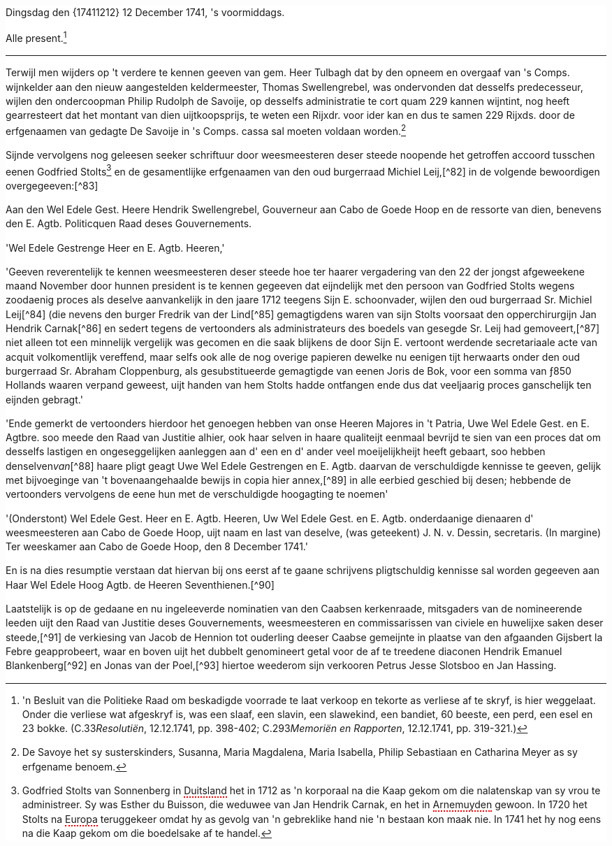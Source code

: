 Dingsdag den {17411212} 12 December 1741, 's voormiddags.

Alle present.[^79] 

- - - - - - - - - - - - - - - - - - - - - - - -

Terwijl men wijders op 't verdere te kennen geeven van gem. Heer Tulbagh dat by den opneem en overgaaf van 's Comps. wijnkelder aan den nieuw aangestelden keldermeester, Thomas Swellengrebel, was ondervonden dat desselfs predecesseur, wijlen den ondercoopman Philip Rudolph de Savoije, op desselfs administratie te cort quam 229 kannen wijntint, nog heeft gearresteert dat het montant van dien uijtkoopsprijs, te weten een Rijxdr. voor ider kan en dus te samen 229 Rijxds. door de erfgenaamen van gedagte De Savoije in 's Comps. cassa sal moeten voldaan worden.[^80] 

Sijnde vervolgens nog geleesen seeker schriftuur door weesmeesteren deser steede noopende het getroffen accoord tusschen eenen Godfried Stolts[^81] en de gesamentlijke erfgenaamen van den oud burgerraad Michiel Leij,[^82] in de volgende bewoordigen overgegeeven:[^83] 

Aan den Wel Edele Gest. Heere Hendrik Swellengrebel, Gouverneur aan Cabo de Goede Hoop en de ressorte van dien, benevens den E. Agtb. Politicquen Raad deses Gouvernements.

'Wel Edele Gestrenge Heer en E. Agtb. Heeren,'

'Geeven reverentelijk te kennen weesmeesteren deser steede hoe ter haarer vergadering van den 22 der jongst afgeweekene maand November door hunnen president is te kennen gegeeven dat eijndelijk met den persoon van Godfried Stolts wegens zoodaenig proces als deselve aanvankelijk in den jaare 1712 teegens Sijn E. schoonvader, wijlen den oud burgerraad Sr. Michiel Leij[^84] (die nevens den burger Fredrik van der Lind[^85] gemagtigdens waren van sijn Stolts voorsaat den opperchirurgijn Jan Hendrik Carnak[^86] en sedert tegens de vertoonders als administrateurs des boedels van gesegde Sr. Leij had gemoveert,[^87] niet alleen tot een minnelijk vergelijk was gecomen en die saak blijkens de door Sijn E. vertoont werdende secretariaale acte van acquit volkomentlijk vereffend, maar selfs ook alle de nog overige papieren dewelke nu eenigen tijt herwaarts onder den oud burgerraad Sr. Abraham Cloppenburg, als gesubstitueerde gemagtigde van eenen Joris de Bok, voor een somma van ƒ850 Hollands waaren verpand geweest, uijt handen van hem Stolts hadde ontfangen ende dus dat veeljaarig proces ganschelijk ten eijnden gebragt.'

'Ende gemerkt de vertoonders hierdoor het genoegen hebben van onse Heeren Majores in 't Patria, Uwe Wel Edele Gest. en E. Agtbre. soo meede den Raad van Justitie alhier, ook haar selven in haare qualiteijt eenmaal bevrijd te sien van een proces dat om desselfs lastigen en ongeseggelijken aanleggen aan d' een en d' ander veel moeijelijkheijt heeft gebaart, soo hebben denselven*van*[^88] haare pligt geagt Uwe Wel Edele Gestrengen en E. Agtb. daarvan de verschuldigde kennisse te geeven, gelijk met bijvoeginge van 't bovenaangehaalde bewijs in copia hier annex,[^89] in alle eerbied geschied bij desen; hebbende de vertoonders vervolgens de eene hun met de verschuldigde hoogagting te noemen'

'(Onderstont) Wel Edele Gest. Heer en E. Agtb. Heeren, Uw Wel Edele Gest. en E. Agtb. onderdaanige dienaaren d' weesmeesteren aan Cabo de Goede Hoop, uijt naam en last van deselve, (was geteekent) J. N. v. Dessin, secretaris. (In margine) Ter weeskamer aan Cabo de Goede Hoop, den 8 December 1741.'

En is na dies resumptie verstaan dat hiervan bij ons eerst af te gaane schrijvens pligtschuldig kennisse sal worden gegeeven aan Haar Wel Edele Hoog Agtb. de Heeren Seventhienen.[^90] 

Laatstelijk is op de gedaane en nu ingeleeverde nominatien van den Caabsen kerkenraade, mitsgaders van de nomineerende leeden uijt den Raad van Justitie deses Gouvernements, weesmeesteren en commissarissen van civiele en huwelijxe saken deser steede,[^91] de verkiesing van Jacob de Hennion tot ouderling deeser Caabse gemeijnte in plaatse van den afgaanden Gijsbert la Febre geapprobeert, waar en boven uijt het dubbelt genomineert getal voor de af te treedene diaconen Hendrik Emanuel Blankenberg[^92] en Jonas van der Poel,[^93] hiertoe weederom sijn verkooren Petrus Jesse Slotsboo en Jan Hassing.


[^1]: Die gekursiveerde woord is tussen die reëls ingeskryf.
[^2]: Die Raad se besluit om tekorte as verliese af te skryf en beskadigde voorrade te verkoop, is hier weggelaat. Onder die verliese wat afgeskryf is, was twee slavinne, een bandiet, 167 beeste, vyf perde en 22 bokke. (C.33*Resolutiën*, 1.8.1741, pp. 309-313; C.293*Memoriën en Rapporten*, 1.8.1741, pp. 303-305.)
[^3]: C.293*Memoriën en Rapporten*: uittreksel uit weeskamer, Batavia - weeskamer, Kaap, 25.3.1741, en uittreksel uit notule van weeskamer, Batavia, 1.3.1741, pp. 295 en 299-300.
[^4]: M.O.O.C.4/3*Uitgaande Brieven*: weeskamer - weeskamer, Batavia, 5.11.1740, geen paginering.
[^5]: Goting se geval word nie in die resolusie van 11.10.1740 vermeld nie. Dit is egter by daardie geleentheid deur die Politieke Raad bespreek, aangesien 'n uittreksel uit die raad se notule aan die weeskamer in Batavia gestuur is. (M.O.O.C.4/3*Uitgaande Brieven*: uittreksel uit notule van Politieke Raad, 11.10.1740, geen paginering.)
[^6]: Lees 11 Oktober 1740.
[^7]: *a costi*: daar, by u, op die plek waarheen die brief gerig is.
[^8]: *sanae mentis*: met gesonde verstand.
[^9]: Volgens 'n kaart wat landmeter Wentzel in 1751 geteken het, is blok BB deur die teenswoordige <span style="border-bottom: 2px dotted #FF0000;">Adderley</span> -, <span style="border-bottom: 2px dotted #FF0000;">Waal</span> -, <span style="border-bottom: 2px dotted #FF0000;">St. George</span> - en <span style="border-bottom: 2px dotted #FF0000;">Kortmarkstraat</span> in Kaapstad begrens. (M. 1/248 Plan en Caart van 't Vlek aan Caap de Goede Hoop zoo als 't in 't jaar 1751 betimmert geweest is, gemeeten en verdeelt door Carl David Wentzel, gezw. landmeeter.)
[^10]: Die teenswoordige <span style="border-bottom: 2px dotted #FF0000;">St. Georgestraat</span> in Kaapstad.
[^11]: Die teenswoordige <span style="border-bottom: 2px dotted #FF0000;">Adderleystraat</span> in Kaapstad.
[^12]: Johannes Blankenberg (1673-1737) van Berlyn was 'n soldaat in diens van die V.O.C. toe hy in 1701 na die Kaap gekom het. Hy is op 3.1.1706 met Catharina Bouman getroud en het twee jaar later 'n vryburger geword. Afgesien van twee huise in die <span style="border-bottom: 2px dotted #FF0000;">Tafelvallei</span> , het hy ook die plaas <span style="border-bottom: 2px dotted #FF0000;">Meerlust</span> aan die <span style="border-bottom: 2px dotted #FF0000;">Eersterivier</span> in die distrik <span style="border-bottom: 2px dotted #FF0000;">Stellenbosch</span> besit.
[^13]: Johannes Zacharias Beck is in <span style="border-bottom: 2px dotted #FF0000;">Langensalza</span> gebore en het in 1715 as soldaat na die Kaap gekom. Nadat hy sedert 1719 as kneg uitgeleen is, het hy op 5.5.1722 'n vryburger geword. Na die dood van sy eerste vrou, Elsje van As, is hy weer op 31.10.1728 met Johannes Blankenberg se dogter, Geertruyda Christina, getroud.
[^14]: Toe die <span style="border-bottom: 2px dotted #FF0000;">Portugese</span> seevaarder Antonio da Saldanha <span style="border-bottom: 2px dotted #FF0000;">Tafelbaai</span> in 1503 besoek het, het hy die berg wat oor die baai getroon het <span style="border-bottom: 2px dotted #FF0000;">Tauoa do Cabo</span> genoem. Die Hollander, Joris van Spilbergen, het 98 jaar later na <span style="border-bottom: 2px dotted #FF0000;">Tafelberg</span> verwys, omdat die berg bo-op so plat was dat dit uit die see soos 'n tafel gelyk het.
[^15]: Johannes Swellengrebel was 'n seun van Heinrich Swellengrebel en Elisabeth Fadenrecht en is op 17.5.1671 in <span style="border-bottom: 2px dotted #FF0000;">Moskou</span> , waar sy vader 'n handelaar was, gebore. Hy het in 1691 na die Kaap gekom en is in 1697 tot boekhouer en 1701 tot onderkoopman bevorder. In 1708 het hy 'n lid van die Raad van Justisie en drie jaar later ook 'n lid van die Politieke Raad geword. Toe Kommissaris Abraham Douglas in 1716 opgetree het teen amptenare wat geboer het, moes Swellengrebel uit die diens tree en 'n vryburger word. Hy is op 28.6.1699 met Johanna Cruse (1682-1713) , 'n dogter van die ontdekkingsreisiger, Hieronimus Cruse, getroud. Op 3.12.1713 is hy weer met Christina Stants (1666-1726) , die weduwee van Jan Stevensz Botma, getroud. Op 19.7.1728 is hy 'n derde keer getroud met Engela ten Damme (1693-1733) . Swellengrebel, wat in 1744 oorlede is, was die vader van goewerneur Hendrik Swellengrebel en die skoonvader van Ryk Tulbagh en ds. Franciscus le Sueur.
[^16]: Die gekursiveerde woorde is tussen die reëls ingeskryf.
[^17]: Swellengrebel het die plaas <span style="border-bottom: 2px dotted #FF0000;">Ekelenburg</span> in <span style="border-bottom: 2px dotted #FF0000;">Rondebosch</span> besit. (G. C. de Wet (red.):*Resolusies van die Politieke Raad VIII*(16.10:1732) , p. 240.)
[^18]: Die gedeelte wat hier weggelaat is, bevat die Politieke Raad se besluit om onbruikbare goedere per openbare veiling te verkoop. (C.33*Resolutiën*, 11.8.1741, pp. 319-321; C.293*Memoriën en Rapporten*, 11.8.1741, pp. 307-308.)
[^19]: Die gekursiveerde woord is tussen die reëls ingeskryf.
[^20]: Die skrywer van die Haagse kopie het ook geskryf*meeriteerende*i.p.v.*meriteerende*.
[^21]: C.240*Requesten en Nominatiën*, 1741, ongedateer, no. 54, pp. 109-110.
[^22]: Hy was die oudste kind van die Heems-stamouers, Guilliaume Heems en Anna van Banchem. Heems was ongetroud, maar hy het twee buite-egtelike kinders by Catharina van die Kaap gehad. Hy is op 17.10.1758 oorlede.
[^23]: Thomas de Wit was die seun van Pieter de Wit en Abigael Bele. Hy is in <span style="border-bottom: 2px dotted #FF0000;">New York</span> gebore en het in 1731 as*bosschieter*na die Kaap gekom. Op 21.11.1731 is hy as kneg aan Jan de Wit verhuur. Hoewel hy en Jan de Wit nie broers was nie, was hulle waarskynlik tog verwant, aangesien albei in <span style="border-bottom: 2px dotted #FF0000;">New York</span> gebore is. In 1733 het hy 'n vryburger geword en vier jaar later is hy met Johanna Elisabeth Delitzsch (1719-1755) getroud. Hy is in 1751 oorlede en is deur sy weduwee en drie van hulle vyf kinders oorleef.
[^24]: In die Haagse kopie verbeter na*herinneringe*.
[^25]: Die onderstaande inligting is ook opgeneem in C.616*Dag Register*, 31.8.1741, pp. 688-690; C.760*Memorie Boekje der Verpagtingen van 's Lands Inkomsten*, 1.9.1741-31.8.1742, pp. 50-51.
[^26]: Jan Jurgen Schreuder van Maagdeburg het in 1724 as 'n soldaat na die Kaap gekom. Hy is op 6.6.1727 as kneg aan Hendrik Oostwalt Eksteen verhuur en het in Eksteen se diens gebly totdat hy op 28.11.1730 'n vryburger geword het. Sy eerste vrou, Grisella Sweetmans, die weduwee van Jan Stavorinus, is in 1747 oorlede, en op 5.5.1748 is hy weer met Maria Anna Lombard getroud.
[^27]: Nicolaas Brommert was die seun van Jan Brommert en Anna van Schalkwyk. Hy het in Januarie 1725 as adelbors by die Kompanjie in diens getree, en is in November van dieselfde jaar as assistent in die soldykantoor in diens geplaas. Op 2.11.1730 het hy 'n vryburger geword. Brommert is op 28.10.1736 met Sara Krugel getroud.
[^28]: Jan Jurgen Schreuder van Maagdeburg het in 1724 as 'n soldaat na die Kaap gekom. Hy is op 6.6.1727 as kneg aan Hendrik Oostwalt Eksteen verhuur en het in Eksteen se diens gebly totdat hy op 28.11.1730 'n vryburger geword het. Sy eerste vrou, Grisella Sweetmans, die weduwee van Jan Stavorinus, is in 1747 oorlede, en op 5.5.1748 is hy weer met Maria Anna Lombard getroud.
[^29]: Nicolaas Brommert was die seun van Jan Brommert en Anna van Schalkwyk. Hy het in Januarie 1725 as adelbors by die Kompanjie in diens getree, en is in November van dieselfde jaar as assistent in die soldykantoor in diens geplaas. Op 2.11.1730 het hy 'n vryburger geword. Brommert is op 28.10.1736 met Sara Krugel getroud.
[^30]: G. C. de Wet (red.):*Resolusies van die Politieke Raad*VIII (7.9.1734) , p. 368.
[^31]: Die skrywer van die Haagse kopie het geskryf*ruineeren*.
[^32]: C.683*Origineel Placcaat Boek*, 5.9.1741, pp. 141-143; M. K. Jeffreys en S. D. Naude (reds.):*Kaapse Plakkaatboek II*(5.9.1741) , pp. 201-202.
[^33]: C.240*Requesten en Nominatiën*, 1741: ongedateer, no. 44, pp. 87-88.
[^34]: Die afsluitingshakie is hier weggelaat. Die skrywer van die oorspronklike versoekskrif het 'n komma i.p.v. 'n hakie gebruik, maar die kopiïs van die Haagse kopie het die hakie ingevoeg.
[^35]: C.240*Requesten en Nominatiën*, 1741, ongedateer, no. 41, pp. 81-82.
[^36]: Maria Poortmans van Nimwegen en haar twee kinders, Johanna en Pieter, het in 1733 uit <span style="border-bottom: 2px dotted #FF0000;">Amsterdam</span> na die Kaap gekom om hulle by haar man aan te sluit. Sy is in 1769 aan die Kaap oorlede.
[^37]: Roelof Arendsz van Den Haag was sedert 1729 die geweldiger aan die Kaap. Hy is in 1739 oorlede.
[^38]: Sy is in 1720 in Nederland gebore.
[^39]: C.358*Attestatiën*, 3.9.1741, p. 321.
[^40]: Die jaarlikse afskrywing van verliese is hier weggelaat. (C.33*Resolutiën*, 12.9.1741, pp. 343-351; C.240*Requesten en Nominatiën*, 31.8.1741 en 5.9.1741, pp. 89, 90-92 en 93-94.)
[^41]: C.293*Memoriën en Rapporten*, 12.9.1741, p. 311.
[^42]: G. C. de Wet (red.):*Resolusies van die Politieke Raad IX*(1.2.1737) , p. 103.
[^43]: Die skribent het eers net*noodsaekelijk*geskryf, maar dit later verander na*noodsaekelijkheijd*, deur die gekursiveerde gedeelte tussen die reëls in te skryf.
[^44]: G. C. de Wet (red.):*Resolusies van die Politieke Raad*IX (15.9.1739) , pp. 291-292.
[^45]: Jan Kuyperman was aanvanklik bekend as Jan Barend van Dipmold. Hy het in 1693 as soldaat na die Kaap gekom en is twee jaar later as kneg aan Henning Hüsing verhuur. In 1706 het hy Hüsing na Nederland vergesel, maar in 1708 saam met hom teruggekeer. Sedert 1711 was hy as kneg in Jacobus van der Heyden se diens en in 1716 het hy self 'n vryburger geword. Sy weduwee, Catharina van der Heyden, het in Julie 1739 van die Politieke Raad toestemming gekry om met die retoervloot van 1740 na Nederland terug te keer.
[^46]: Pieter van Reede van Oudtshoorn het uit die Nederlandse adel gestam. Hy is op 8.7.1714 as die oudste seun van baron Barend Cornelis van Reede van Oudtshoorn en sy vrou, Catharina Cornelia van Eys, in <span style="border-bottom: 2px dotted #FF0000;">Utrecht</span> gebore. Op 18.1.1741 is hy in 's- <span style="border-bottom: 2px dotted #FF0000;">Hertogenbosch</span> met Sophia Boesses (1720-5.6.1791) getroud, en op 7.5.1741 het hulle na die Kaap vertrek, waarheen Here XVII hom as fiskaal gestuur het. Op 12.12.1760 is hy as sekunde benoem. In April 1766 het hy na Nederland teruggekeer, omdat hy die erfgenaam van sy <span style="border-bottom: 2px dotted #FF0000;">Engelse</span> grootoom, William Ferdinand Cary, lord Hunsden, geword het. Tydens sy verblyf in Nederland het hy die landgoed <span style="border-bottom: 2px dotted #FF0000;">Drakesteyn</span> gekoop. Tydens sy afwesigheid van die Kaap, is daar nie 'n nuwe sekunde benoem nie. Gevolglik het hy besluit om weer dié pos te aanvaar. Voordat hy egter kon vertrek, het goewerneur Tulbagh gesterf en Van Oudtshoorn is as sy opvolger benoem. Hy het op 10.10.1772 aan boord die <span style="border-bottom: 2px dotted #0000FF;">Asia</span> na die Kaap vertrek, maar is op 23.1.1773 op see oorlede. Van Oudtshoorn is op 12.4. 1773 met volle militêre eer in die Kaapse kerk begrawe en sy grafsteen is later in 'n buitemuur van die Groote Kerk, Kaapstad, ingebou. (W. J. de Kock and D. W. Krüger (eds.-inchief):*Dictionary of South African Biography II*, p. 795.)
[^47]: Die <span style="border-bottom: 2px dotted #0000FF;">Duijf</span> het op 15.9.1741 uit <span style="border-bottom: 2px dotted #FF0000;">Teksel</span> in <span style="border-bottom: 2px dotted #FF0000;">Tafelbaai</span> aangekom. (C.616*Dag Register*, 15.9.1741, pp. 703-705.)
[^48]: C.678*Eed Boek*, 18.9.1741, pp. 16, 28 en 36.
[^49]: C.447*Inkomende Brieven*: Kamer Rotterdam - Goew. en Raad, Kaap, 11.4.1741, pp. 609-615.
[^50]: Rooi pontakwyn, 'n natuurlike soetwyn, is gemaak van pontakdruiwe.
[^51]: C.293*Memoriën en Rapporten*, 3.10.1741, p. 315.
[^52]: C.358*Attestatiën*, 27.9.1741, p. 427.
[^53]: C.447*Inkomende Brieven*: landdros en burgerkrygsraad, <span style="border-bottom: 2px dotted #FF0000;">Stellenbosch</span> - Goew. en Raad, Kaap, 3.10.1741, pp. 589-591.
[^54]: Daniel van der Lith van Harlingen was die seun van Anthonie van der Lith en Anthonetta Dorothea Schagen. Hy het in 1706 as adelbors by die Kompanjie in diens getree, maar in 1724 het hy sy ontslag geneem en 'n vryburger geword. Op 26.8.1736 is hy met Johanna de Jongh getroud. Van der Lith was die eienaar van die plase <span style="border-bottom: 2px dotted #FF0000;">Koelenhof</span> by <span style="border-bottom: 2px dotted #FF0000;">Stellenbosch</span> , <span style="border-bottom: 2px dotted #FF0000;">Brandvlei</span> by <span style="border-bottom: 2px dotted #FF0000;">Goudini</span> en <span style="border-bottom: 2px dotted #FF0000;">Wagenboom</span> aan die <span style="border-bottom: 2px dotted #FF0000;">Wagenboomsrivier</span> .
[^55]: C.526*Uitgaande Brieven*: Goew. en Raad - landdros en burgerkrygsraad, <span style="border-bottom: 2px dotted #FF0000;">Stellenbosch</span> , 17.10.1741, pp. 358-359.
[^56]: Van Kerkhoff het nog dieselfde dag die eed as lid van die Raad van Justisie afgelê. (C.678*Eed Boek*, 7.11.1741, p. 28.)
[^57]: Johannes Cruywagen (1695-1745) was die seun van Jan Meyndertsz Cruywagen en Catharina van Maarsen. Hy is op 27.4.1721 met Susanna Margaretha Meyer getroud.
[^58]: Andries Grové is in <span style="border-bottom: 2px dotted #FF0000;">Viborg</span> in <span style="border-bottom: 2px dotted #FF0000;">Jutland</span> , <span style="border-bottom: 2px dotted #FF0000;">Denemarke</span> , gebore. Hy het in 1719 as soldaat na die Kaap gekom. In 1722 het hy 'n vryburger geword en op die plaas <span style="border-bottom: 2px dotted #FF0000;">Uitkyk</span> by <span style="border-bottom: 2px dotted #FF0000;">Klapmuts</span> gaan boer. Op 26.1.1721 is hy met Anna Nel (1704-1773) getroud. Grové is in 1746 oorlede.
[^59]: C.358*Attestatiën*, 16.11.1741, pp. 451-452.
[^60]: Die datum is foutief. Dit moet óf Maandag, 27 November óf Dinsdag, 28 November, wees. Die vergadering word nie in die dagregister vermeld nie, gevolglik is dit nie seker op watter dag die vergadering gehou is nie. (C.616*Dag Register*, 27.11.1741 en 28.11.1741, pp. 749-750.) Aangesien die raad gewoonhik op Dinsdae vergader het, het die vergadering waarskynlik op 28.11.1741 plaasgevind. Die skrywer van die Haagse kopie het die fout ongemerk gekopieer.
[^61]: Coert (Coenraad) Helm is in <span style="border-bottom: 2px dotted #FF0000;">Gehlenbeck</span> naby <span style="border-bottom: 2px dotted #FF0000;">Minden</span> , <span style="border-bottom: 2px dotted #FF0000;">Wesfale</span> , gebore. Hy het in 1686 na die Kaap gekom en het vier jaar later 'n vryburger geword. Op 12.2.1701 is hy getroud met Ariaantje Gabriels, die weduwee van Pieter Gerritsz Boshouwer.
[^62]: C.240*Requesten en Nominatiën*, 1741, ongedateer, no. 55, pp. 111-112.
[^63]: Boshouwer is op 9.7.1683 met Ariaantje Gabriels getroud.
[^64]: Helm se plaas was net suid van die <span style="border-bottom: 2px dotted #FF0000;">Eersterivier</span> by <span style="border-bottom: 2px dotted #FF0000;">Stellenbosch</span> geleë. Vgl. die kaart by Leo Fouche en A. J. Böeseken (reds.):*Die Dagboek van Adam Tas*, 1705-1706, teenoor p. 209.
[^65]: Jean Margera het op 26.4.1688 van die Politieke Raad verlof gekry om sy vrou, Preyntje Dekker, uit <span style="border-bottom: 2px dotted #FF0000;">Middelburg</span> na die Kaap te laat kom.
[^66]:  <span style="border-bottom: 2px dotted #FF0000;">Lausanne</span> , 'n stad in <span style="border-bottom: 2px dotted #FF0000;">Switserland</span> .
[^67]: C.240*Requesten en Nominatiën*: grondbrief, 8.6.1694, pp. 113-114.
[^68]: C.240*Requesten en Nominatiën*, 3.12.1741 en 27.11.1741, pp. 101-103, 104-105 en 106-108.
[^69]: Olof de Wet (1699-23.1.1763) was die oudste kind van Jacobus de Wet en Christina Bergh. Hy het in 1718 as soldaat by die Kompanjie in diens getree. Die volgende jaar is hy na die klerklike personeel oorgeplaas, en in 1723 is hy tot boekhouer bevorder. Drie jaar later is hy as garnisoenboekhouer, met die rang van onderkoopman, aangestel. Op 14.10.1734 het hy sy ontslag geneem en 'n vryburger geword. De Wet is op 8.5.1735 met Maria Segers (1700-1746) , die weduwee van Nicolaas van den Heuvel, getroud.
[^70]: Pieter de Villiers (1695-22.4.1765) , die oudste seun van Pierre de Villiers en Marie Elisabeth Taillefert, was getroud met Hester Roux, die weduwee van Jan Hendrik Melius. Hy het op die plase <span style="border-bottom: 2px dotted #FF0000;">Picardie</span> en <span style="border-bottom: 2px dotted #FF0000;">La Paris</span> geboer.
[^71]: Die naam is foutief. Volgens die versoekskrif van die kerkraad van <span style="border-bottom: 2px dotted #FF0000;">Drakenstein</span> , is Frans Bastiaansz genomineer. Die skrywer van die Haagse kopie het die fout reggestel.
[^72]: C.526*Uitgaande Brieven*: Goew. en Raad - kerkraad, <span style="border-bottom: 2px dotted #FF0000;">Stellenbosch</span> , 5.12.1741, pp. 387-388.
[^73]: Pieter Laubscher (1717-25.10.1781) , 'n seun van Jan Albert Laubscher en Sibella Pasman, is op 19.2.1741 met Johanna Eksteen (1724-1784) getroud. Met sy dood het hy die plase <span style="border-bottom: 2px dotted #FF0000;">Roodeblom</span> in die <span style="border-bottom: 2px dotted #FF0000;">Tafelvallei</span> , <span style="border-bottom: 2px dotted #FF0000;">Dassenheuvel</span> en <span style="border-bottom: 2px dotted #FF0000;">Lammerhoek</span> in die distrik <span style="border-bottom: 2px dotted #FF0000;">Stellenbosch</span> , en <span style="border-bottom: 2px dotted #FF0000;">Massenberg</span> by <span style="border-bottom: 2px dotted #FF0000;">Saldanhabaai</span> besit.
[^74]: Hy was die seun van Jacobus Louw en Maria van Brakel, en hy is op 11.5.1732 met Elisabeth Morkel getroud. Sy was die weduwee van Wouter de Vos. Louw is in 1764 oorlede.
[^75]: Pieter du Toit (1697-16.5.1768) was die seun van Francois du Toit en Susanne Seugnet. Hy was getroud met Elisabeth Rousseau (1696-15.2.1785) .
[^76]: In die Haagse kopie verbeter na <span style="border-bottom: 2px dotted #FF0000;">Engels</span> *schip*.
[^77]: C.240*Requesten en Nominatiën*, 1741, ongedateer, no. 62, pp. 130-131.
[^78]: Die <span style="border-bottom: 2px dotted #0000FF;">Princess Mary</span> het op 14.11.1741 uit <span style="border-bottom: 2px dotted #FF0000;">Engeland</span> in <span style="border-bottom: 2px dotted #FF0000;">Tafelbaai</span> aangekom. (C.616*Dag Register*, 14.11.1741, pp. 747-748.)
[^79]: 'n Besluit van die Politieke Raad om beskadigde voorrade te laat verkoop en tekorte as verliese af te skryf, is hier weggelaat. Onder die verliese wat afgeskryf is, was een slaaf, een slavin, een slawekind, een bandiet, 60 beeste, een perd, een esel en 23 bokke. (C.33*Resolutiën*, 12.12.1741, pp. 398-402; C.293*Memoriën en Rapporten*, 12.12.1741, pp. 319-321.)
[^80]: De Savoye het sy susterskinders, Susanna, Maria Magdalena, Maria Isabella, Philip Sebastiaan en Catharina Meyer as sy erfgename benoem.
[^81]: Godfried Stolts van Sonnenberg in <span style="border-bottom: 2px dotted #FF0000;">Duitsland</span> het in 1712 as 'n korporaal na die Kaap gekom om die nalatenskap van sy vrou te administreer. Sy was Esther du Buisson, die weduwee van Jan Hendrik Carnak, en het in <span style="border-bottom: 2px dotted #FF0000;">Arnemuyden</span> gewoon. In 1720 het Stolts na <span style="border-bottom: 2px dotted #FF0000;">Europa</span> teruggekeer omdat hy as gevolg van 'n gebreklike hand nie 'n bestaan kon maak nie. In 1741 het hy nog eens na die Kaap gekom om die boedelsake af te handel.